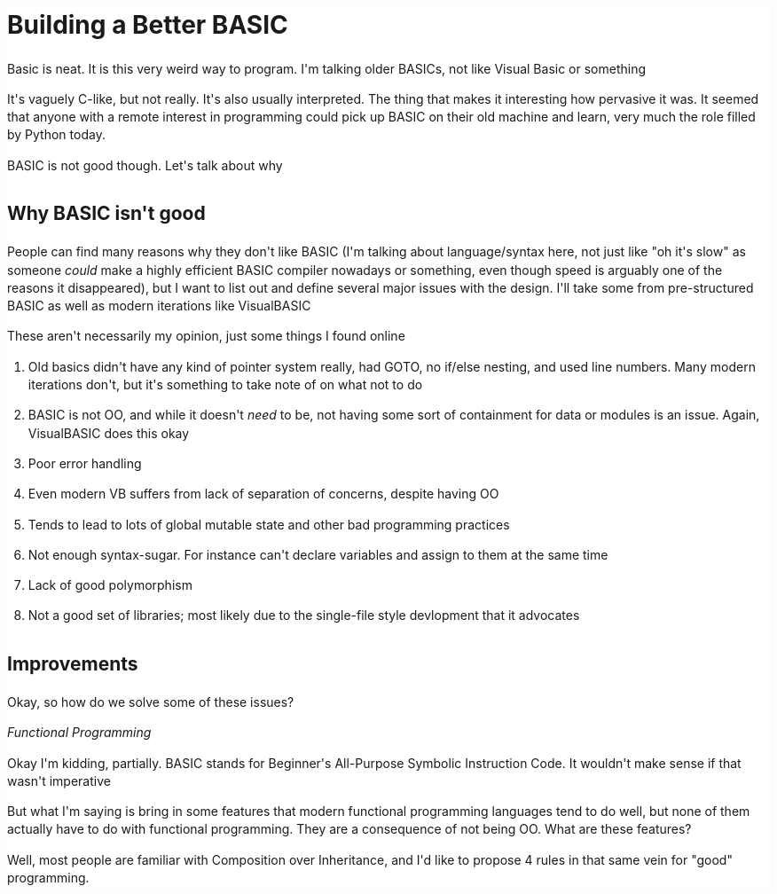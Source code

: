 # Building a Better BASIC

Basic is neat. It is this very weird way to program. I'm talking older BASICs, not like Visual Basic or something

It's vaguely C-like, but not really. It's also usually interpreted. The thing that makes it interesting how pervasive it was. It seemed that anyone with a remote interest in programming could pick up BASIC on their old machine and learn, very much the role filled by Python today.

BASIC is not good though. Let's talk about why

## Why BASIC isn't good

People can find many reasons why they don't like BASIC (I'm talking about language/syntax here, not just like "oh it's slow" as someone *could* make a highly efficient BASIC compiler nowadays or something, even though speed is arguably one of the reasons it disappeared), but I want to list out and define several major issues with the design. I'll take some from pre-structured BASIC as well as modern iterations like VisualBASIC

These aren't necessarily my opinion, just some things I found online

1. Old basics didn't have any kind of pointer system really, had GOTO, no if/else nesting, and used line numbers. Many modern iterations don't, but it's something to take note of on what not to do

2. BASIC is not OO, and while it doesn't *need* to be, not having some sort of containment for data or modules is an issue. Again, VisualBASIC does this okay

3. Poor error handling

4. Even modern VB suffers from lack of separation of concerns, despite having OO

5. Tends to lead to lots of global mutable state and other bad programming practices

6. Not enough syntax-sugar. For instance can't declare variables and assign to them at the same time

7. Lack of good polymorphism

8. Not a good set of libraries; most likely due to the single-file style devlopment that it advocates

## Improvements

Okay, so how do we solve some of these issues?

*Functional Programming*

Okay I'm kidding, partially. BASIC stands for Beginner's All-Purpose Symbolic Instruction Code. It wouldn't make sense if that wasn't imperative

But what I'm saying is bring in some features that modern functional programming languages tend to do well, but none of them actually have to do with functional programming. They are a consequence of not being OO. What are these features?

Well, most people are familiar with Composition over Inheritance, and I'd like to propose 4 rules in that same vein for "good" programming.
